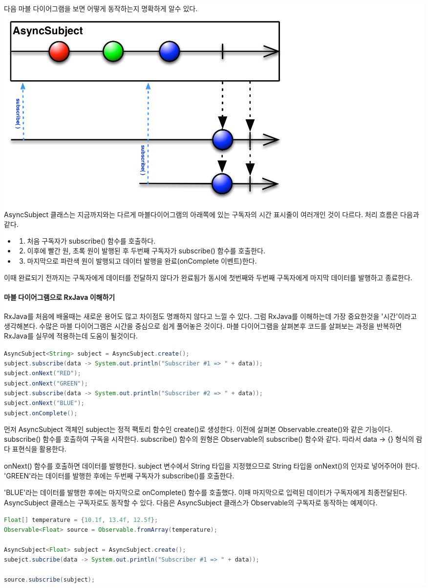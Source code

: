 다음 마블 다이어그램을 보면 어떻게 동작하는지 명확하게 알수 있다.

![마블 다이어그램 8](./../images/rxjava/m_diagram_08.png)

AsyncSubject 클래스는 지금까지와는 다르게 마블다이어그램의 아래쪽에 있는 구독자의 시간 표시줄이 여러개인 것이 다르다. 처리 흐름은 다음과 같다.
* 1. 처음 구독자가 subscribe() 함수를 호출하다.
* 2. 이후에 빨간 원, 초록 원이 발행된 후 두번째 구독자가 subscribe() 함수를 호출한다.
* 3. 마지막으로 파란색 원이 발행되고 데이터 발행을 완료(onComplete 이벤트)한다.

이때 완료되기 전까지는 구독자에게 데이터를 전달하지 않다가 완료됨가 동시에 첫번째와 두번째 구독자에게 마지막 데이터를 발행하고 종료한다.

#### 마블 다이어그램으로 RxJava 이해하기
RxJava를 처음에 배울때는 새로운 용어도 많고 차이점도 명쾌하지 않다고 느낄 수 있다. 그럼 RxJava를 이해하는데 가장 중요한것을 '시간'이라고 생각해본다. 수많은 마블 다이어그램은 시간을 중심으로 쉽게 풀어놓은 것이다. 마블 다이어그램을 살펴본후 코드를 살펴보는 과정을 반복하면 RxJava를 실무에 적용하는데 도움이 될것이다.

```java
AsyncSubject<String> subject = AsyncSubject.create();
subject.subscribe(data -> System.out.println("Subscriber #1 => " + data));
subject.onNext("RED");
subject.onNext("GREEN");
subject.subscribe(data -> System.out.println("Subscriber #2 => " + data));
subject.onNext("BLUE");
subject.onComplete();
```

먼저 AsyncSubject 객체인 subject는 정적 팩토리 함수인 create()로 생성한다. 이전에 살펴본 Observable.create()와 같은 기능이다. subscribe() 함수를 호출하여 구독을 시작한다. subscribe() 함수의 원형은 Observable의 subscribe() 함수와 같다. 따라서 data -> {} 형식의 람다 표현식을 활용한다.

onNext() 함수를 호출하면 데이터를 발행한다. subject 변수에서 String 타입을 지정했으므로 String 타입을 onNext()의 인자로 넣어주어야 한다. 'GREEN'라는 데이터를 발행한 후에는 두번째 구독자가 subscribe()를 호출한다.

'BLUE'라는 데이터를 발행한 후에는 마지막으로 onComplete() 함수를 호출했다. 이때 마지막으로 입력된 데이터가 구독자에게 최종전달된다. AsyncSubject 클래스는 구독자로도 동작할 수 있다. 다음은 AsyncSubject 클래스가 Observable의 구독자로 동작하는 예제이다.

```java
Float[] temperature = {10.1f, 13.4f, 12.5f};
Observable<Float> source = Observable.fromArray(temperature);

AsyncSubject<Float> subject = AsyncSubject.create();
subejct.subcribe(data -> System.out.println("Subscriber #1 => " + data));

source.subscribe(subject);
```
